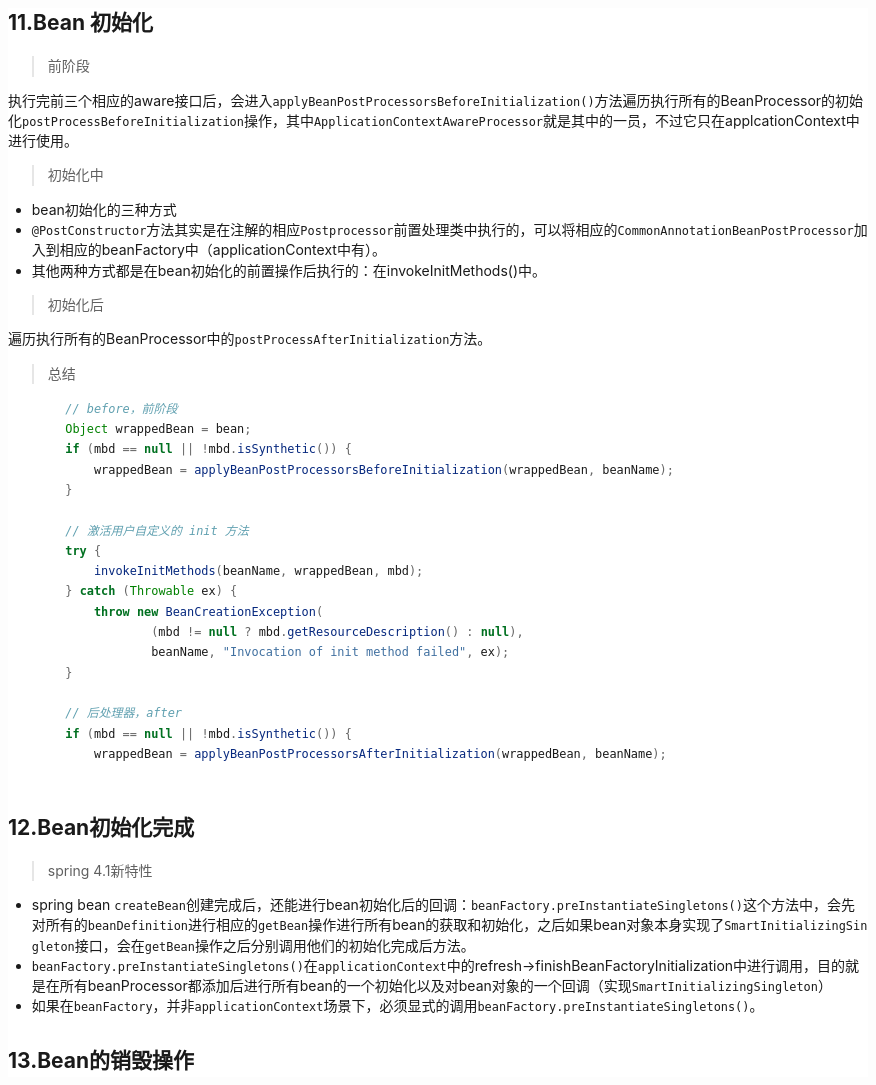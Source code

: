 ## 11.Bean 初始化

> 前阶段

执行完前三个相应的aware接口后，会进入`applyBeanPostProcessorsBeforeInitialization()`方法遍历执行所有的BeanProcessor的初始化`postProcessBeforeInitialization`操作，其中`ApplicationContextAwareProcessor`就是其中的一员，不过它只在applcationContext中进行使用。

> 初始化中

- bean初始化的三种方式
- `@PostConstructor`方法其实是在注解的相应`Postprocessor`前置处理类中执行的，可以将相应的`CommonAnnotationBeanPostProcessor`加入到相应的beanFactory中（applicationContext中有）。
- 其他两种方式都是在bean初始化的前置操作后执行的：在invokeInitMethods()中。

> 初始化后

遍历执行所有的BeanProcessor中的`postProcessAfterInitialization`方法。

> 总结

```java
        // before，前阶段
		Object wrappedBean = bean;
		if (mbd == null || !mbd.isSynthetic()) {
			wrappedBean = applyBeanPostProcessorsBeforeInitialization(wrappedBean, beanName);
		}

        // 激活用户自定义的 init 方法
		try {
			invokeInitMethods(beanName, wrappedBean, mbd);
		} catch (Throwable ex) {
			throw new BeanCreationException(
					(mbd != null ? mbd.getResourceDescription() : null),
					beanName, "Invocation of init method failed", ex);
		}

        // 后处理器，after
		if (mbd == null || !mbd.isSynthetic()) {
			wrappedBean = applyBeanPostProcessorsAfterInitialization(wrappedBean, beanName);
		
```

## 12.Bean初始化完成

> spring 4.1新特性

- spring bean `createBean`创建完成后，还能进行bean初始化后的回调：`beanFactory.preInstantiateSingletons()`这个方法中，会先对所有的`beanDefinition`进行相应的`getBean`操作进行所有bean的获取和初始化，之后如果bean对象本身实现了`SmartInitializingSingleton`接口，会在`getBean`操作之后分别调用他们的初始化完成后方法。
- `beanFactory.preInstantiateSingletons()`在`applicationContext`中的refresh->finishBeanFactoryInitialization中进行调用，目的就是在所有beanProcessor都添加后进行所有bean的一个初始化以及对bean对象的一个回调（实现`SmartInitializingSingleton`）
- 如果在`beanFactory`，并非`applicationContext`场景下，必须显式的调用`beanFactory.preInstantiateSingletons()`。

## 13.Bean的销毁操作
